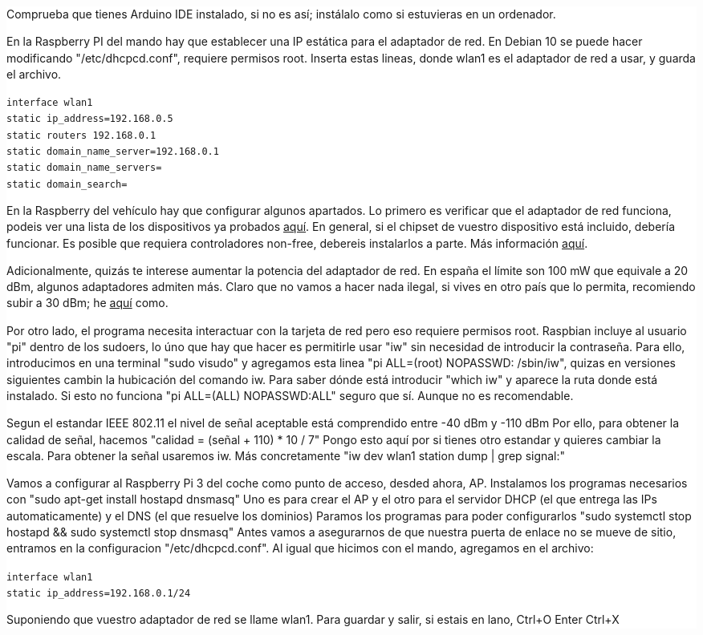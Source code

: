 Comprueba que tienes Arduino IDE instalado, si no es así; instálalo como si estuvieras en un ordenador.

En la Raspberry PI del mando hay que establecer una IP estática para el adaptador de red. En Debian 10 se puede hacer modificando "/etc/dhcpcd.conf", requiere permisos root.
Inserta estas lineas, donde wlan1 es el adaptador de red a usar, y guarda el archivo.

	interface wlan1
	static ip_address=192.168.0.5
	static routers 192.168.0.1
	static domain_name_server=192.168.0.1
	static domain_name_servers=
	static domain_search=


En la Raspberry del vehículo hay que configurar algunos apartados.
Lo primero es verificar que el adaptador de red funciona, podeis ver una lista de los dispositivos ya probados [aquí](https://elinux.org/RPi_USB_Wi-Fi_Adapters).
En general, si el chipset de vuestro dispositivo está incluido, debería funcionar. Es posible que requiera controladores non-free, debereis instalarlos a parte. Más información [aquí](https://wiki.debian.org/es/WiFi).

Adicionalmente, quizás te interese aumentar la potencia del adaptador de red. En españa el límite son 100 mW que equivale a 20 dBm, algunos adaptadores admiten más. Claro que no vamos a hacer nada ilegal, si vives en otro país que lo permita, recomiendo subir a 30 dBm; he [aquí](https://www.ceos3c.com/hacking/increase-tx-power-alfa-awus036h/) como.

Por otro lado, el programa necesita interactuar con la tarjeta de red pero eso requiere permisos root. Raspbian incluye al usuario "pi" dentro de los sudoers, lo úno que hay que hacer es permitirle usar "iw" sin necesidad de introducir la contraseña.
Para ello, introducimos en una terminal "sudo visudo" y agregamos esta linea "pi ALL=(root) NOPASSWD: /sbin/iw", quizas en versiones siguientes cambin la hubicación del comando iw. Para saber dónde está introducir "which iw" y aparece la ruta donde está instalado.
Si esto no funciona "pi ALL=(ALL) NOPASSWD:ALL" seguro que sí. Aunque no es recomendable.

Segun el estandar IEEE 802.11 el nivel de señal aceptable está comprendido entre -40 dBm y -110 dBm
Por ello, para obtener la calidad de señal, hacemos "calidad = (señal + 110) * 10 / 7"
Pongo esto aquí por si tienes otro estandar y quieres cambiar la escala.
Para obtener la señal usaremos iw.
Más concretamente "iw dev wlan1 station dump | grep signal:"

Vamos a configurar al Raspberry Pi 3 del coche como punto de acceso, desded ahora, AP.
Instalamos los programas necesarios con "sudo apt-get install hostapd dnsmasq"
Uno es para crear el AP y el otro para el servidor DHCP (el que entrega las IPs automaticamente) y el DNS (el que resuelve los dominios)
Paramos los programas para poder configurarlos "sudo systemctl stop hostapd && sudo systemctl stop dnsmasq"
Antes vamos a asegurarnos de que nuestra puerta de enlace no se mueve de sitio, entramos en la configuracion "/etc/dhcpcd.conf".
Al igual que hicimos con el mando, agregamos en el archivo: 

    interface wlan1
	static ip_address=192.168.0.1/24
Suponiendo que vuestro adaptador de red se llame wlan1.
Para guardar y salir, si estais en lano, Ctrl+O Enter Ctrl+X
